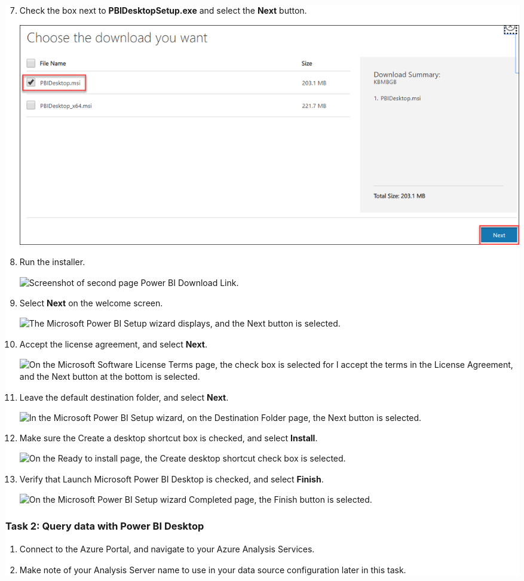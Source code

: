 7. Check the box next to **PBIDesktopSetup.exe** and select the **Next** button.

   ![Choose the PBIDesktop.msi Option and select next.](images/Hands-onlabstep-by-step-MigrateEDWtoAzureSQLDataWarehouseimages/media/2019-06-14_15-35-12.png "Choose the Power Installation Options")

8.  Run the installer.

    ![Screenshot of second page Power BI Download Link.](images/Hands-onlabstep-by-step-MigrateEDWtoAzureSQLDataWarehouseimages/media/image113.png "Second Download Power BI Page")

8.  Select **Next** on the welcome screen.

    ![The Microsoft Power BI Setup wizard displays, and the Next button is selected.](images/Hands-onlabstep-by-step-MigrateEDWtoAzureSQLDataWarehouseimages/media/image114.png "Select next on the information screen")

9.  Accept the license agreement, and select **Next**.

    ![On the Microsoft Software License Terms page, the check box is selected for I accept the terms in the License Agreement, and the Next button at the bottom is selected.](images/Hands-onlabstep-by-step-MigrateEDWtoAzureSQLDataWarehouseimages/media/image115.png "Accept license terms")

10. Leave the default destination folder, and select **Next**.

    ![In the Microsoft Power BI Setup wizard, on the Destination Folder page, the Next button is selected.](images/Hands-onlabstep-by-step-MigrateEDWtoAzureSQLDataWarehouseimages/media/image116.png "Destination folder")

11. Make sure the Create a desktop shortcut box is checked, and select **Install**.

    ![On the Ready to install page, the Create desktop shortcut check box is selected.](images/Hands-onlabstep-by-step-MigrateEDWtoAzureSQLDataWarehouseimages/media/image117.png "Create shortcut")

12. Verify that Launch Microsoft Power BI Desktop is checked, and select **Finish**.

    ![On the Microsoft Power BI Setup wizard Completed page, the Finish button is selected.](images/Hands-onlabstep-by-step-MigrateEDWtoAzureSQLDataWarehouseimages/media/image118.png "Launch Microsoft Power BI Desktop")

### Task 2: Query data with Power BI Desktop

1.  Connect to the Azure Portal, and navigate to your Azure Analysis Services.

2.  Make note of your Analysis Server name to use in your data source configuration later in this task.
